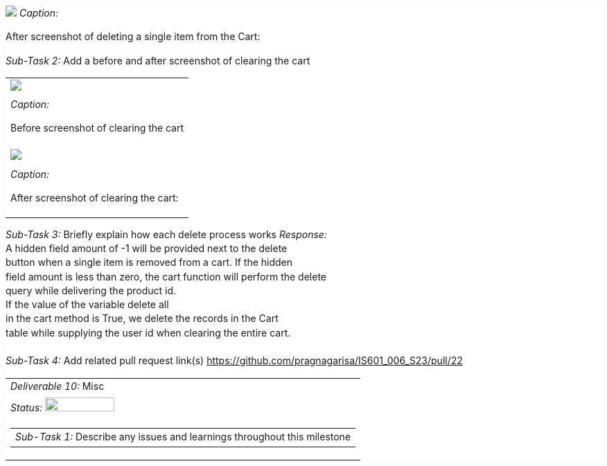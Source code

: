 <tr><td><img width="768px" src="https://user-images.githubusercontent.com/123420485/234113500-e82c5de3-b205-4e7c-99eb-ce8463f59d03.png"/></td></tr>
<tr><td> <em>Caption:</em> <p>After screenshot of deleting a single item from the Cart:<br></p>
</td></tr>
</table></td></tr>
<tr><td> <em>Sub-Task 2: </em> Add a before and after screenshot of clearing the cart</td></tr>
<tr><td><table><tr><td><img width="768px" src="https://user-images.githubusercontent.com/123420485/234113500-e82c5de3-b205-4e7c-99eb-ce8463f59d03.png"/></td></tr>
<tr><td> <em>Caption:</em> <p>Before screenshot of clearing the cart<br></p>
</td></tr>
<tr><td><img width="768px" src="https://user-images.githubusercontent.com/123420485/234114768-b5caf5dc-cb95-445c-93e5-c5420ac42134.png"/></td></tr>
<tr><td> <em>Caption:</em> <p>After screenshot of clearing the cart:<br></p>
</td></tr>
</table></td></tr>
<tr><td> <em>Sub-Task 3: </em> Briefly explain how each delete process works</td></tr>
<tr><td> <em>Response:</em> <div>A hidden field amount of -1 will be provided next to the delete<br>button when a single item is removed from a cart. If the hidden<br>field amount is less than zero, the cart function will perform the delete<br>query while delivering the product id.</div><div>If the value of the variable delete all<br>in the cart method is True, we delete the records in the Cart<br>table while supplying the user id when clearing the entire cart.</div><br></td></tr>
<tr><td> <em>Sub-Task 4: </em> Add related pull request link(s)</td></tr>
<tr><td> <a rel="noreferrer noopener" target="_blank" href="https://github.com/pragnagarisa/IS601_006_S23/pull/22">https://github.com/pragnagarisa/IS601_006_S23/pull/22</a> </td></tr>
</table></td></tr>
<table><tr><td> <em>Deliverable 10: </em> Misc </td></tr><tr><td><em>Status: </em> <img width="100" height="20" src="https://user-images.githubusercontent.com/54863474/211707773-e6aef7cb-d5b2-4053-bbb1-b09fc609041e.png"></td></tr>
<tr><td><table><tr><td> <em>Sub-Task 1: </em> Describe any issues and learnings throughout this milestone</td></tr>